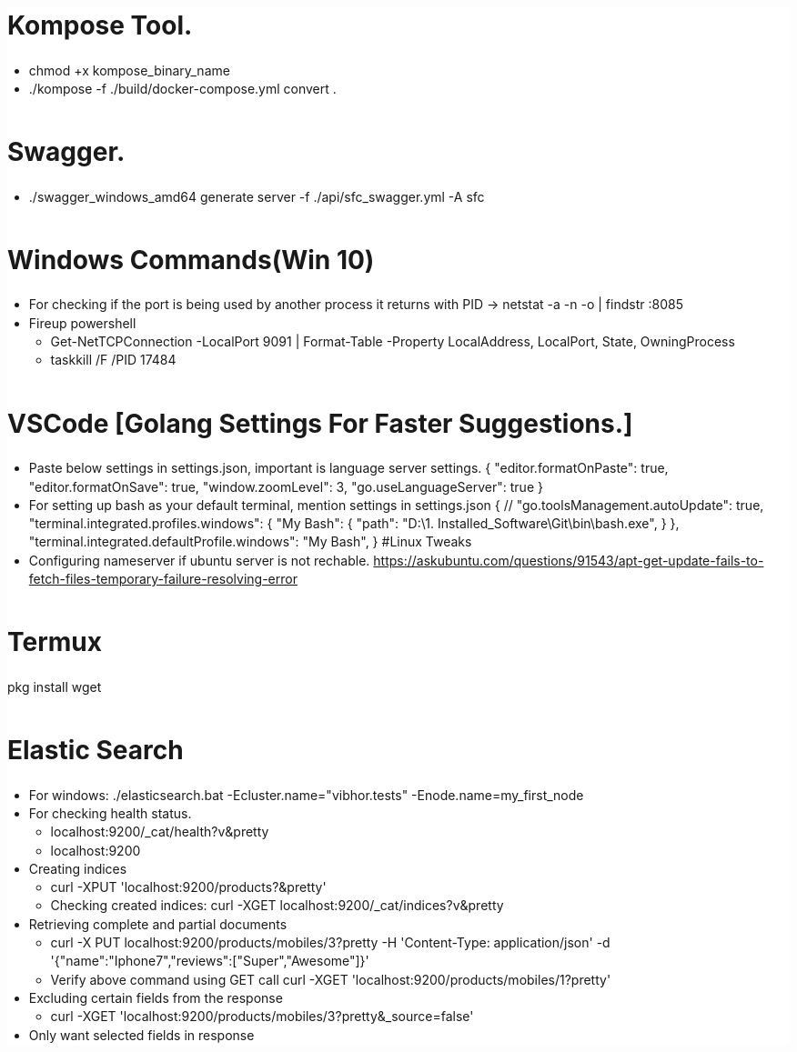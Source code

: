 # Kompose Tool.
* chmod +x kompose_binary_name
* ./kompose -f ./build/docker-compose.yml convert .

# Swagger.
* ./swagger_windows_amd64 generate server -f ./api/sfc_swagger.yml -A sfc

# Windows Commands(Win 10)

* For checking if the port is being used by another process it returns with PID -> netstat -a -n -o | findstr :8085
* Fireup powershell 
  - Get-NetTCPConnection -LocalPort 9091 | Format-Table -Property LocalAddress, LocalPort, State, OwningProcess
  - taskkill /F /PID 17484

# VSCode [Golang Settings For Faster Suggestions.]
* Paste below settings in settings.json, important is language server settings.
  {
    "editor.formatOnPaste": true,
    "editor.formatOnSave": true,
    "window.zoomLevel": 3,
    "go.useLanguageServer": true
   }
* For setting up bash as your default terminal, mention settings in settings.json
  {
  //   "go.toolsManagement.autoUpdate": true,
  "terminal.integrated.profiles.windows": {
    "My Bash": {
      "path": "D:\\1. Installed_Software\\Git\\bin\\bash.exe",
    }
  },
  "terminal.integrated.defaultProfile.windows": "My Bash",
}
#Linux Tweaks
* Configuring nameserver if ubuntu server is not rechable.
  https://askubuntu.com/questions/91543/apt-get-update-fails-to-fetch-files-temporary-failure-resolving-error
  
# Termux
  pkg install wget

# Elastic Search
   - For windows: ./elasticsearch.bat -Ecluster.name="vibhor.tests" -Enode.name=my_first_node
   - For checking health status.
     - localhost:9200/_cat/health?v&pretty
     - localhost:9200
   - Creating indices
     - curl -XPUT 'localhost:9200/products?&pretty'
     - Checking created indices: curl -XGET localhost:9200/_cat/indices?v&pretty
   - Retrieving complete and partial documents
     - curl -X PUT localhost:9200/products/mobiles/3?pretty -H 'Content-Type: application/json' -d '{"name":"Iphone7","reviews":["Super","Awesome"]}'
     - Verify above command using GET call curl -XGET 'localhost:9200/products/mobiles/1?pretty'
   - Excluding certain fields from the response
     - curl -XGET 'localhost:9200/products/mobiles/3?pretty&_source=false'
   - Only want selected fields in response